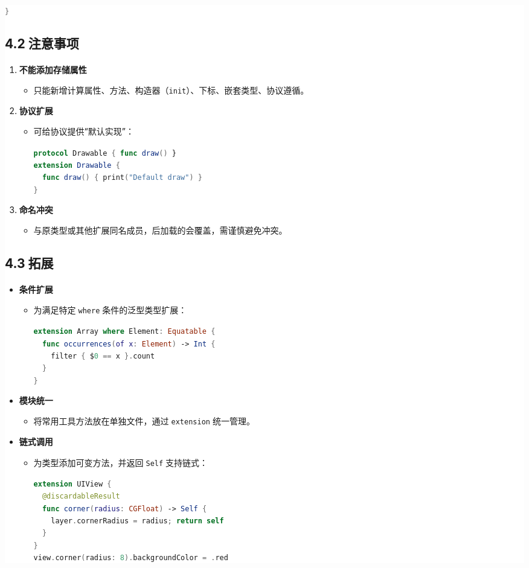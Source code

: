 ```swift
}
```

## 4.2 注意事项

1. **不能添加存储属性**

   - 只能新增计算属性、方法、构造器（`init`）、下标、嵌套类型、协议遵循。

2. **协议扩展**

   - 可给协议提供“默认实现”：

     ```swift
     protocol Drawable { func draw() }
     extension Drawable {
       func draw() { print("Default draw") }
     }
     ```

3. **命名冲突**

   - 与原类型或其他扩展同名成员，后加载的会覆盖，需谨慎避免冲突。

## 4.3 拓展

- **条件扩展**

  - 为满足特定 `where` 条件的泛型类型扩展：

    ```swift
    extension Array where Element: Equatable {
      func occurrences(of x: Element) -> Int {
        filter { $0 == x }.count
      }
    }
    ```

- **模块统一**

  - 将常用工具方法放在单独文件，通过 `extension` 统一管理。

- **链式调用**

  - 为类型添加可变方法，并返回 `Self` 支持链式：

    ```swift
    extension UIView {
      @discardableResult
      func corner(radius: CGFloat) -> Self {
        layer.cornerRadius = radius; return self
      }
    }
    view.corner(radius: 8).backgroundColor = .red
    ```
